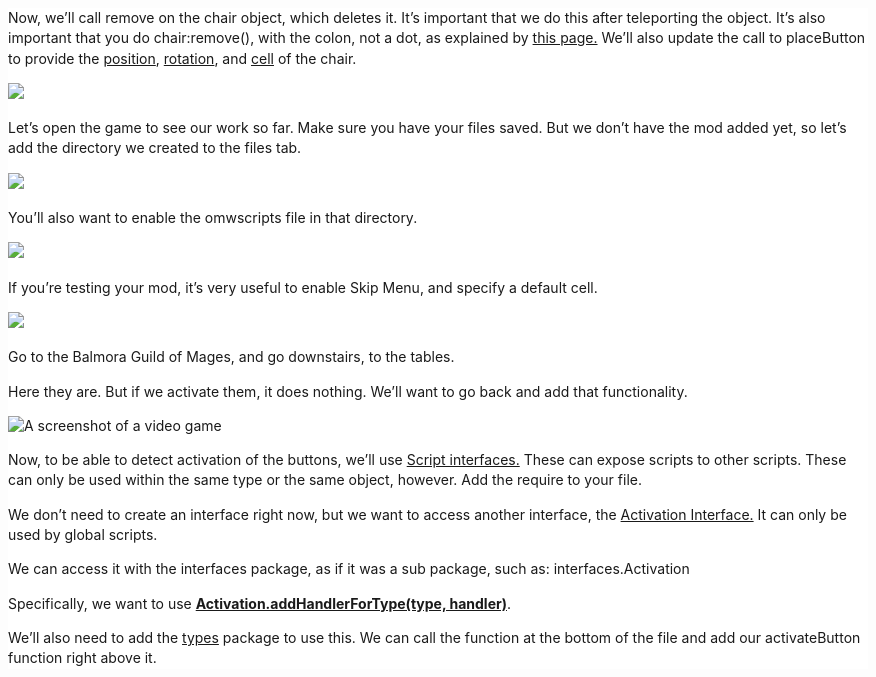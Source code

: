 Now, we’ll call remove on the chair object, which deletes it. It’s important that we do this after teleporting the object. It’s also important that you do chair:remove(), with the colon, not a dot, as explained by [this page.](https://www.lua.org/pil/16.html) We’ll also update the call to placeButton to provide the [position](https://openmw.readthedocs.io/en/latest/reference/lua-scripting/openmw_core.html##(GameObject).position), [rotation](https://openmw.readthedocs.io/en/latest/reference/lua-scripting/openmw_core.html##(GameObject).rotation), and [cell](https://openmw.readthedocs.io/en/latest/reference/lua-scripting/openmw_core.html##(GameObject).cell) of the chair.

![
](Assets/Guides/ZHAC_LuaGuide/clip_image013.png)

Let’s open the game to see our work so far. Make sure you have your files saved. But we don’t have the mod added yet, so let’s add the directory we created to the files tab.

![
](Assets/Guides/ZHAC_LuaGuide/clip_image014.png)

You’ll also want to enable the omwscripts file in that directory.

![
](Assets/Guides/ZHAC_LuaGuide/clip_image015.png)

If you’re testing your mod, it’s very useful to enable Skip Menu, and specify a default cell.

  
![
](Assets/Guides/ZHAC_LuaGuide/clip_image016.png)

Go to the Balmora Guild of Mages, and go downstairs, to the tables.

Here they are. But if we activate them, it does nothing. We’ll want to go back and add that functionality.

![A screenshot of a video game
](Assets/Guides/ZHAC_LuaGuide/clip_image017.png)

Now, to be able to detect activation of the buttons, we’ll use [Script interfaces.](https://openmw.readthedocs.io/en/latest/reference/lua-scripting/overview.html#script-interfaces) These can expose scripts to other scripts. These can only be used within the same type or the same object, however. Add the require to your file.

We don’t need to create an interface right now, but we want to access another interface, the [Activation Interface.](https://openmw.readthedocs.io/en/latest/reference/lua-scripting/interface_activation.html) It can only be used by global scripts.

We can access it with the interfaces package, as if it was a sub package, such as: interfaces.Activation

Specifically, we want to use [**Activation.addHandlerForType(type, handler)**](https://openmw.readthedocs.io/en/latest/reference/lua-scripting/interface_activation.html#%23(Activation).addHandlerForType).

We’ll also need to add the [types](https://openmw.readthedocs.io/en/latest/reference/lua-scripting/openmw_types.html) package to use this. We can call the function at the bottom of the file and add our activateButton function right above it.
